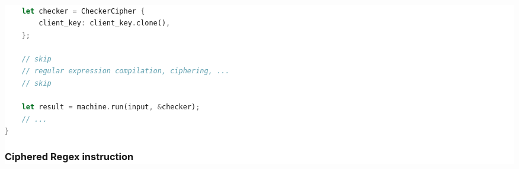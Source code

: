 ```rust
    let checker = CheckerCipher {
        client_key: client_key.clone(),
    };
    
    // skip
    // regular expression compilation, ciphering, ...
    // skip

    let result = machine.run(input, &checker);
    // ...
}
```




### Ciphered Regex instruction

